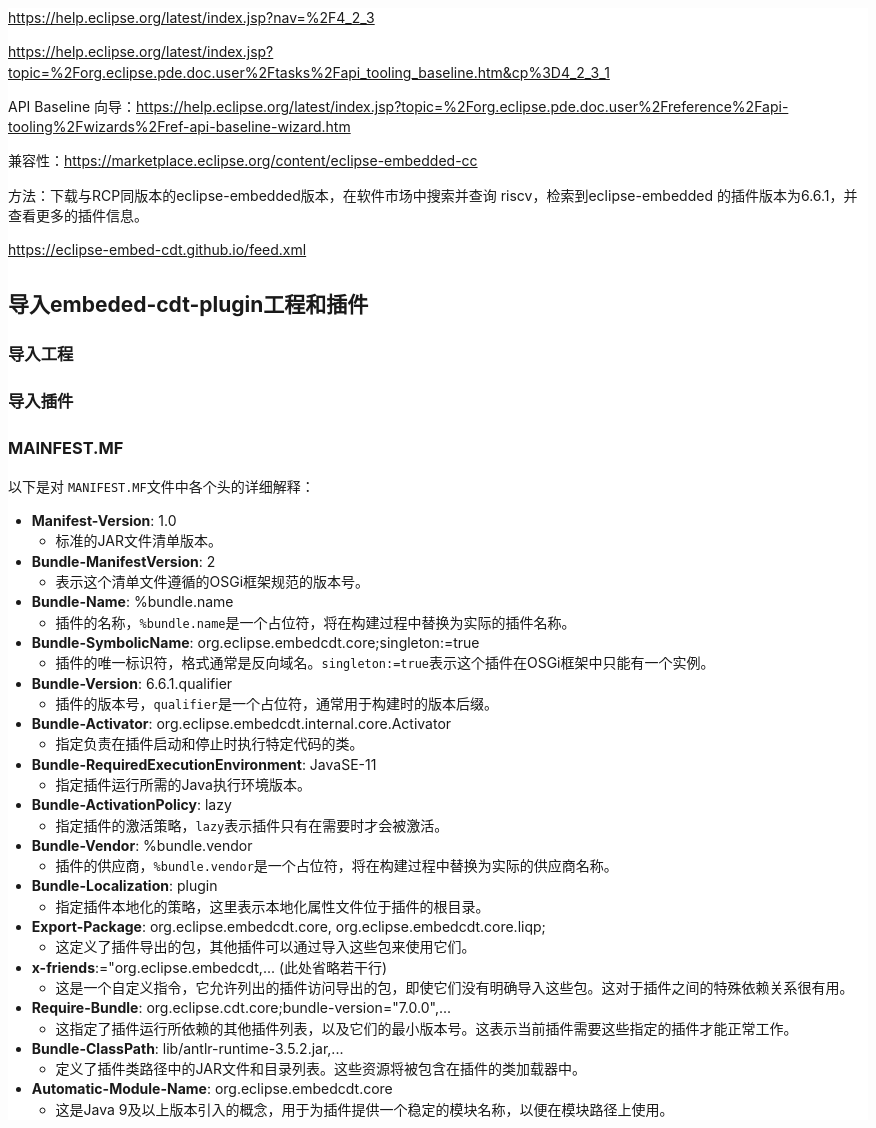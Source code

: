 https://help.eclipse.org/latest/index.jsp?nav=%2F4_2_3

https://help.eclipse.org/latest/index.jsp?topic=%2Forg.eclipse.pde.doc.user%2Ftasks%2Fapi_tooling_baseline.htm&cp%3D4_2_3_1

API Baseline 向导：https://help.eclipse.org/latest/index.jsp?topic=%2Forg.eclipse.pde.doc.user%2Freference%2Fapi-tooling%2Fwizards%2Fref-api-baseline-wizard.htm

兼容性：https://marketplace.eclipse.org/content/eclipse-embedded-cc

方法：下载与RCP同版本的eclipse-embedded版本，在软件市场中搜索并查询 riscv，检索到eclipse-embedded 的插件版本为6.6.1，并查看更多的插件信息。

https://eclipse-embed-cdt.github.io/feed.xml

## 导入embeded-cdt-plugin工程和插件

### 导入工程

### 导入插件

### MAINFEST.MF

以下是对 `MANIFEST.MF`文件中各个头的详细解释：

- **Manifest-Version**: 1.0
  - 标准的JAR文件清单版本。
- **Bundle-ManifestVersion**: 2
  - 表示这个清单文件遵循的OSGi框架规范的版本号。
- **Bundle-Name**: %bundle.name
  - 插件的名称，`%bundle.name`是一个占位符，将在构建过程中替换为实际的插件名称。
- **Bundle-SymbolicName**: org.eclipse.embedcdt.core;singleton:=true
  - 插件的唯一标识符，格式通常是反向域名。`singleton:=true`表示这个插件在OSGi框架中只能有一个实例。
- **Bundle-Version**: 6.6.1.qualifier
  - 插件的版本号，`qualifier`是一个占位符，通常用于构建时的版本后缀。
- **Bundle-Activator**: org.eclipse.embedcdt.internal.core.Activator
  - 指定负责在插件启动和停止时执行特定代码的类。
- **Bundle-RequiredExecutionEnvironment**: JavaSE-11
  - 指定插件运行所需的Java执行环境版本。
- **Bundle-ActivationPolicy**: lazy
  - 指定插件的激活策略，`lazy`表示插件只有在需要时才会被激活。
- **Bundle-Vendor**: %bundle.vendor
  - 插件的供应商，`%bundle.vendor`是一个占位符，将在构建过程中替换为实际的供应商名称。
- **Bundle-Localization**: plugin
  - 指定插件本地化的策略，这里表示本地化属性文件位于插件的根目录。
- **Export-Package**: org.eclipse.embedcdt.core, org.eclipse.embedcdt.core.liqp;
  - 这定义了插件导出的包，其他插件可以通过导入这些包来使用它们。
- **x-friends**:="org.eclipse.embedcdt,... (此处省略若干行)
  - 这是一个自定义指令，它允许列出的插件访问导出的包，即使它们没有明确导入这些包。这对于插件之间的特殊依赖关系很有用。
- **Require-Bundle**: org.eclipse.cdt.core;bundle-version="7.0.0",...
  - 这指定了插件运行所依赖的其他插件列表，以及它们的最小版本号。这表示当前插件需要这些指定的插件才能正常工作。
- **Bundle-ClassPath**: lib/antlr-runtime-3.5.2.jar,...
  - 定义了插件类路径中的JAR文件和目录列表。这些资源将被包含在插件的类加载器中。
- **Automatic-Module-Name**: org.eclipse.embedcdt.core
  - 这是Java 9及以上版本引入的概念，用于为插件提供一个稳定的模块名称，以便在模块路径上使用。
